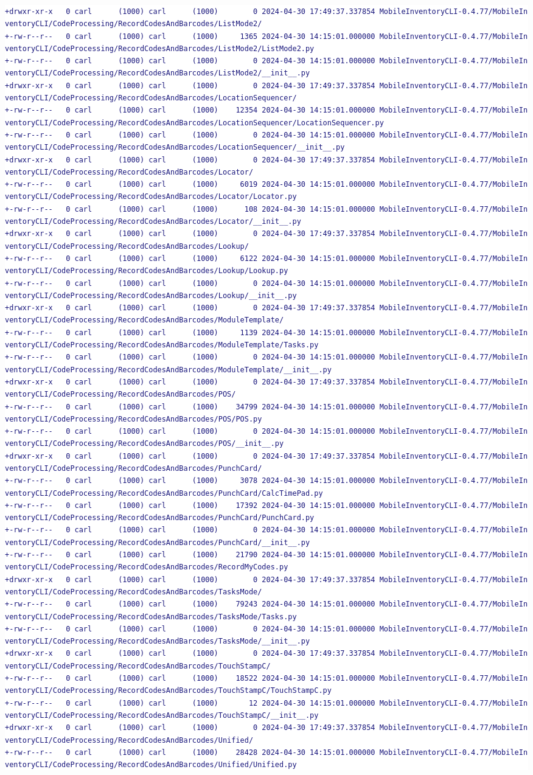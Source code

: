 ```diff
+drwxr-xr-x   0 carl      (1000) carl      (1000)        0 2024-04-30 17:49:37.337854 MobileInventoryCLI-0.4.77/MobileInventoryCLI/CodeProcessing/RecordCodesAndBarcodes/ListMode2/
+-rw-r--r--   0 carl      (1000) carl      (1000)     1365 2024-04-30 14:15:01.000000 MobileInventoryCLI-0.4.77/MobileInventoryCLI/CodeProcessing/RecordCodesAndBarcodes/ListMode2/ListMode2.py
+-rw-r--r--   0 carl      (1000) carl      (1000)        0 2024-04-30 14:15:01.000000 MobileInventoryCLI-0.4.77/MobileInventoryCLI/CodeProcessing/RecordCodesAndBarcodes/ListMode2/__init__.py
+drwxr-xr-x   0 carl      (1000) carl      (1000)        0 2024-04-30 17:49:37.337854 MobileInventoryCLI-0.4.77/MobileInventoryCLI/CodeProcessing/RecordCodesAndBarcodes/LocationSequencer/
+-rw-r--r--   0 carl      (1000) carl      (1000)    12354 2024-04-30 14:15:01.000000 MobileInventoryCLI-0.4.77/MobileInventoryCLI/CodeProcessing/RecordCodesAndBarcodes/LocationSequencer/LocationSequencer.py
+-rw-r--r--   0 carl      (1000) carl      (1000)        0 2024-04-30 14:15:01.000000 MobileInventoryCLI-0.4.77/MobileInventoryCLI/CodeProcessing/RecordCodesAndBarcodes/LocationSequencer/__init__.py
+drwxr-xr-x   0 carl      (1000) carl      (1000)        0 2024-04-30 17:49:37.337854 MobileInventoryCLI-0.4.77/MobileInventoryCLI/CodeProcessing/RecordCodesAndBarcodes/Locator/
+-rw-r--r--   0 carl      (1000) carl      (1000)     6019 2024-04-30 14:15:01.000000 MobileInventoryCLI-0.4.77/MobileInventoryCLI/CodeProcessing/RecordCodesAndBarcodes/Locator/Locator.py
+-rw-r--r--   0 carl      (1000) carl      (1000)      108 2024-04-30 14:15:01.000000 MobileInventoryCLI-0.4.77/MobileInventoryCLI/CodeProcessing/RecordCodesAndBarcodes/Locator/__init__.py
+drwxr-xr-x   0 carl      (1000) carl      (1000)        0 2024-04-30 17:49:37.337854 MobileInventoryCLI-0.4.77/MobileInventoryCLI/CodeProcessing/RecordCodesAndBarcodes/Lookup/
+-rw-r--r--   0 carl      (1000) carl      (1000)     6122 2024-04-30 14:15:01.000000 MobileInventoryCLI-0.4.77/MobileInventoryCLI/CodeProcessing/RecordCodesAndBarcodes/Lookup/Lookup.py
+-rw-r--r--   0 carl      (1000) carl      (1000)        0 2024-04-30 14:15:01.000000 MobileInventoryCLI-0.4.77/MobileInventoryCLI/CodeProcessing/RecordCodesAndBarcodes/Lookup/__init__.py
+drwxr-xr-x   0 carl      (1000) carl      (1000)        0 2024-04-30 17:49:37.337854 MobileInventoryCLI-0.4.77/MobileInventoryCLI/CodeProcessing/RecordCodesAndBarcodes/ModuleTemplate/
+-rw-r--r--   0 carl      (1000) carl      (1000)     1139 2024-04-30 14:15:01.000000 MobileInventoryCLI-0.4.77/MobileInventoryCLI/CodeProcessing/RecordCodesAndBarcodes/ModuleTemplate/Tasks.py
+-rw-r--r--   0 carl      (1000) carl      (1000)        0 2024-04-30 14:15:01.000000 MobileInventoryCLI-0.4.77/MobileInventoryCLI/CodeProcessing/RecordCodesAndBarcodes/ModuleTemplate/__init__.py
+drwxr-xr-x   0 carl      (1000) carl      (1000)        0 2024-04-30 17:49:37.337854 MobileInventoryCLI-0.4.77/MobileInventoryCLI/CodeProcessing/RecordCodesAndBarcodes/POS/
+-rw-r--r--   0 carl      (1000) carl      (1000)    34799 2024-04-30 14:15:01.000000 MobileInventoryCLI-0.4.77/MobileInventoryCLI/CodeProcessing/RecordCodesAndBarcodes/POS/POS.py
+-rw-r--r--   0 carl      (1000) carl      (1000)        0 2024-04-30 14:15:01.000000 MobileInventoryCLI-0.4.77/MobileInventoryCLI/CodeProcessing/RecordCodesAndBarcodes/POS/__init__.py
+drwxr-xr-x   0 carl      (1000) carl      (1000)        0 2024-04-30 17:49:37.337854 MobileInventoryCLI-0.4.77/MobileInventoryCLI/CodeProcessing/RecordCodesAndBarcodes/PunchCard/
+-rw-r--r--   0 carl      (1000) carl      (1000)     3078 2024-04-30 14:15:01.000000 MobileInventoryCLI-0.4.77/MobileInventoryCLI/CodeProcessing/RecordCodesAndBarcodes/PunchCard/CalcTimePad.py
+-rw-r--r--   0 carl      (1000) carl      (1000)    17392 2024-04-30 14:15:01.000000 MobileInventoryCLI-0.4.77/MobileInventoryCLI/CodeProcessing/RecordCodesAndBarcodes/PunchCard/PunchCard.py
+-rw-r--r--   0 carl      (1000) carl      (1000)        0 2024-04-30 14:15:01.000000 MobileInventoryCLI-0.4.77/MobileInventoryCLI/CodeProcessing/RecordCodesAndBarcodes/PunchCard/__init__.py
+-rw-r--r--   0 carl      (1000) carl      (1000)    21790 2024-04-30 14:15:01.000000 MobileInventoryCLI-0.4.77/MobileInventoryCLI/CodeProcessing/RecordCodesAndBarcodes/RecordMyCodes.py
+drwxr-xr-x   0 carl      (1000) carl      (1000)        0 2024-04-30 17:49:37.337854 MobileInventoryCLI-0.4.77/MobileInventoryCLI/CodeProcessing/RecordCodesAndBarcodes/TasksMode/
+-rw-r--r--   0 carl      (1000) carl      (1000)    79243 2024-04-30 14:15:01.000000 MobileInventoryCLI-0.4.77/MobileInventoryCLI/CodeProcessing/RecordCodesAndBarcodes/TasksMode/Tasks.py
+-rw-r--r--   0 carl      (1000) carl      (1000)        0 2024-04-30 14:15:01.000000 MobileInventoryCLI-0.4.77/MobileInventoryCLI/CodeProcessing/RecordCodesAndBarcodes/TasksMode/__init__.py
+drwxr-xr-x   0 carl      (1000) carl      (1000)        0 2024-04-30 17:49:37.337854 MobileInventoryCLI-0.4.77/MobileInventoryCLI/CodeProcessing/RecordCodesAndBarcodes/TouchStampC/
+-rw-r--r--   0 carl      (1000) carl      (1000)    18522 2024-04-30 14:15:01.000000 MobileInventoryCLI-0.4.77/MobileInventoryCLI/CodeProcessing/RecordCodesAndBarcodes/TouchStampC/TouchStampC.py
+-rw-r--r--   0 carl      (1000) carl      (1000)       12 2024-04-30 14:15:01.000000 MobileInventoryCLI-0.4.77/MobileInventoryCLI/CodeProcessing/RecordCodesAndBarcodes/TouchStampC/__init__.py
+drwxr-xr-x   0 carl      (1000) carl      (1000)        0 2024-04-30 17:49:37.337854 MobileInventoryCLI-0.4.77/MobileInventoryCLI/CodeProcessing/RecordCodesAndBarcodes/Unified/
+-rw-r--r--   0 carl      (1000) carl      (1000)    28428 2024-04-30 14:15:01.000000 MobileInventoryCLI-0.4.77/MobileInventoryCLI/CodeProcessing/RecordCodesAndBarcodes/Unified/Unified.py
```